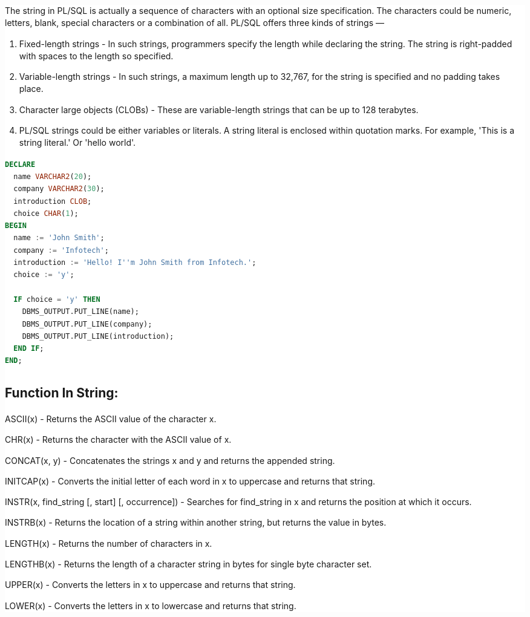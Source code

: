 The string in PL/SQL is actually a sequence of characters with an optional size specification. The characters could be numeric, letters, blank, special characters or a combination of all. PL/SQL offers three kinds of strings —

1. Fixed-length strings - In such strings, programmers specify the length while declaring the string. The string is right-padded with spaces to the length so specified.

2. Variable-length strings - In such strings, a maximum length up to 32,767, for the string is specified and no padding takes place.

3. Character large objects (CLOBs) - These are variable-length strings that can be up to 128 terabytes.

4. PL/SQL strings could be either variables or literals. A string literal is enclosed within quotation marks. For example, 'This is a string literal.' Or 'hello world'.

```sql
DECLARE
  name VARCHAR2(20);
  company VARCHAR2(30);
  introduction CLOB;
  choice CHAR(1);
BEGIN
  name := 'John Smith';
  company := 'Infotech';
  introduction := 'Hello! I''m John Smith from Infotech.';
  choice := 'y';

  IF choice = 'y' THEN
    DBMS_OUTPUT.PUT_LINE(name);
    DBMS_OUTPUT.PUT_LINE(company);
    DBMS_OUTPUT.PUT_LINE(introduction);
  END IF;
END;
```

## Function In String:

ASCII(x) - Returns the ASCII value of the character x.

CHR(x) - Returns the character with the ASCII value of x.

CONCAT(x, y) - Concatenates the strings x and y and returns the appended string.

INITCAP(x) - Converts the initial letter of each word in x to uppercase and returns that string.

INSTR(x, find_string [, start] [, occurrence]) - Searches for find_string in x and returns the position at which it occurs.

INSTRB(x) - Returns the location of a string within another string, but returns the value in bytes.

LENGTH(x) - Returns the number of characters in x.

LENGTHB(x) - Returns the length of a character string in bytes for single byte character set.

UPPER(x) - Converts the letters in x to uppercase and returns that string.

LOWER(x) - Converts the letters in x to lowercase and returns that string.
